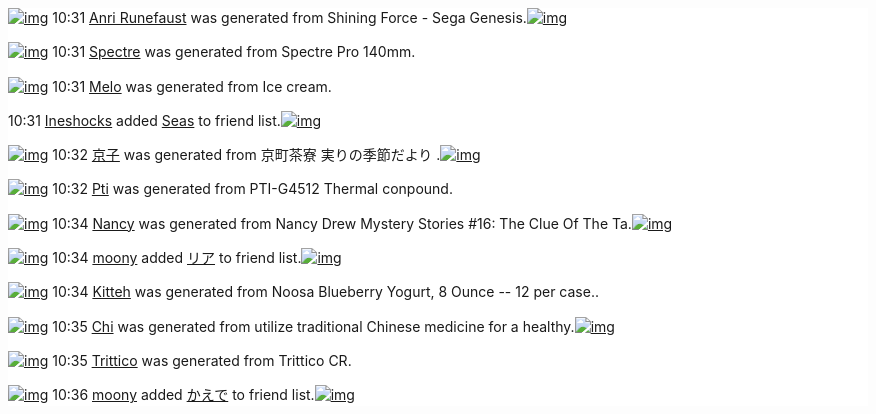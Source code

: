 [![img](http://www.deviantsart.com/13rmtkj.png)](http://www.barcodekanojo.com/kanojo/3131463/Anri%20Runefaust) 10:31 [Anri Runefaust](http://www.barcodekanojo.com/kanojo/3131463/Anri%20Runefaust) was generated from Shining Force - Sega Genesis.[![img](http://www.deviantsart.com/ahig9k.jpeg)](http://www.barcodekanojo.com/product_images/barcode/5906734/1411090213/50x50xShining,P20Force,P20-,P20Sega,P20Genesis.jpg,qw=88,ah=88.pagespeed.ic.nMOJe4AmCG.jpg)

[![img](http://www.deviantsart.com/12k5nt5.png)](http://www.barcodekanojo.com/kanojo/3131464/Spectre) 10:31 [Spectre](http://www.barcodekanojo.com/kanojo/3131464/Spectre) was generated from Spectre Pro 140mm.

[![img](http://www.deviantsart.com/in3l68.png)](http://www.barcodekanojo.com/kanojo/3131465/Melo) 10:31 [Melo](http://www.barcodekanojo.com/kanojo/3131465/Melo) was generated from Ice cream.

10:31 [Ineshocks](http://www.barcodekanojo.com/user/487747/Ineshocks) added [Seas](http://www.barcodekanojo.com/kanojo/2661898/Seas) to friend list.[![img](http://www.deviantsart.com/3m4l1sl.png)](http://www.barcodekanojo.com/kanojo/2661898/Seas)

[![img](http://www.deviantsart.com/3jsq12h.png)](http://www.barcodekanojo.com/kanojo/3131466/%E4%BA%AC%E5%AD%90) 10:32 [京子](http://www.barcodekanojo.com/kanojo/3131466/%E4%BA%AC%E5%AD%90) was generated from 京町茶寮 実りの季節だより .[![img](http://www.deviantsart.com/2bc1rch.jpeg)](http://www.barcodekanojo.com/product_images/barcode/5906738/1411090355/%E4%BA%AC%E7%94%BA%E8%8C%B6%E5%AF%AE%20%E5%AE%9F%E3%82%8A%E3%81%AE%E5%AD%A3%E7%AF%80%E3%81%A0%E3%82%88%E3%82%8A%20.jpg)

[![img](http://www.deviantsart.com/5p0c5n.png)](http://www.barcodekanojo.com/kanojo/3131467/Pti) 10:32 [Pti](http://www.barcodekanojo.com/kanojo/3131467/Pti) was generated from PTI-G4512 Thermal conpound.

[![img](http://www.deviantsart.com/32bfnu8.png)](http://www.barcodekanojo.com/kanojo/3131468/Nancy) 10:34 [Nancy](http://www.barcodekanojo.com/kanojo/3131468/Nancy) was generated from Nancy Drew Mystery Stories #16: The Clue Of The Ta.[![img](http://www.deviantsart.com/3822fqr.jpeg)](http://www.barcodekanojo.com/product_images/barcode/5906740/1411090404/50x50xNancy,P20Drew,P20Mystery,P20Stories,P20,P2316,P3A,P20The,P20Clue,P20Of,P20The,P20Ta.jpg,qw=88,ah=88.pagespeed.ic.VqoUYJ964M.jpg)

[![img](http://www.deviantsart.com/2b3m7ev.jpeg)](http://www.barcodekanojo.com/user/250073/moony) 10:34 [moony](http://www.barcodekanojo.com/user/250073/moony) added [リア](http://www.barcodekanojo.com/kanojo/33103/%E3%83%AA%E3%82%A2) to friend list.[![img](http://www.deviantsart.com/2vlk8il.png)](http://www.barcodekanojo.com/kanojo/33103/%E3%83%AA%E3%82%A2)

[![img](http://www.deviantsart.com/ol4g3k.png)](http://www.barcodekanojo.com/kanojo/3131469/Kitteh) 10:34 [Kitteh](http://www.barcodekanojo.com/kanojo/3131469/Kitteh) was generated from Noosa Blueberry Yogurt, 8 Ounce -- 12 per case..

[![img](http://www.deviantsart.com/3igsdu4.png)](http://www.barcodekanojo.com/kanojo/3131470/Chi) 10:35 [Chi](http://www.barcodekanojo.com/kanojo/3131470/Chi) was generated from utilize traditional Chinese medicine for a healthy.[![img](http://www.deviantsart.com/7835bc.jpeg)](http://www.barcodekanojo.com/product_images/barcode/5906743/1411090458/50x50xutilize,P20traditional,P20Chinese,P20medicine,P20for,P20a,P20healthy.jpg,qw=88,ah=88.pagespeed.ic.BZLKC5kbn6.jpg)

[![img](http://www.deviantsart.com/3v7c25n.png)](http://www.barcodekanojo.com/kanojo/3131471/Trittico) 10:35 [Trittico](http://www.barcodekanojo.com/kanojo/3131471/Trittico) was generated from Trittico CR.

[![img](http://www.deviantsart.com/2b3m7ev.jpeg)](http://www.barcodekanojo.com/user/250073/moony) 10:36 [moony](http://www.barcodekanojo.com/user/250073/moony) added [かえで](http://www.barcodekanojo.com/kanojo/2839724/%E3%81%8B%E3%81%88%E3%81%A7) to friend list.[![img](http://www.deviantsart.com/2egi3dn.png)](http://www.barcodekanojo.com/kanojo/2839724/%E3%81%8B%E3%81%88%E3%81%A7)
